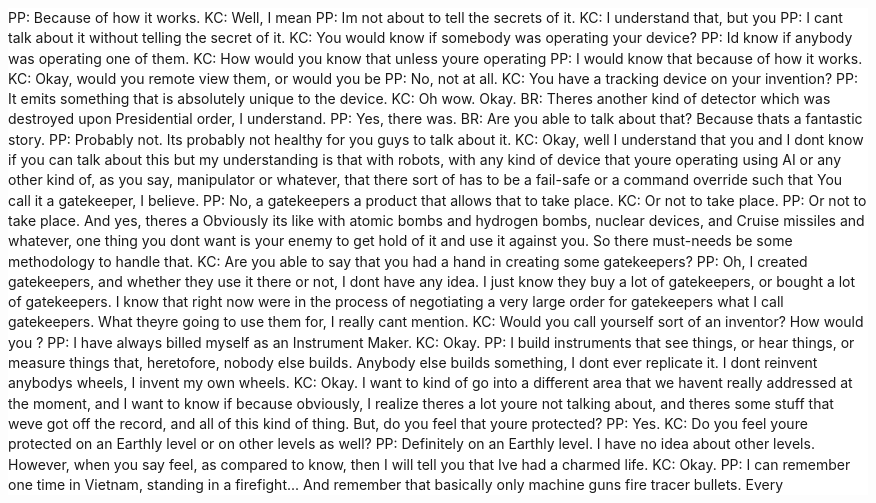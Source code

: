 PP: Because of how it works.
KC: Well, I mean
PP: Im not about to tell the secrets of it.
KC: I understand that, but you
PP: I cant talk about it without telling the secret of it.
KC: You would know if somebody was operating your device?
PP: Id know if anybody was operating one of them.
KC: How would you know that unless youre operating
PP: I would know that because of how it works.
KC: Okay, would you remote view them, or would you be
PP: No, not at all.
KC: You have a tracking device on your invention?
PP: It emits something that is absolutely unique to the device.
KC: Oh wow. Okay.
BR: Theres another kind of detector which was destroyed upon
Presidential order, I understand.
PP: Yes, there was.
BR: Are you able to talk about that? Because thats a fantastic story.
PP: Probably not. Its probably not healthy for you guys to talk about
it.
KC: Okay, well I understand that you and I dont know if you can talk
about this but my understanding is that with robots, with any kind of
device that youre operating using AI or any other kind of, as you say,
manipulator or whatever, that there sort of has to be a fail-safe or a
command override such that
You call it a gatekeeper, I believe.
PP: No, a gatekeepers a product that allows that to take place.
KC: Or not to take place.
PP: Or not to take place. And yes, theres a
Obviously its like with
atomic bombs and hydrogen bombs, nuclear devices, and Cruise missiles
and whatever, one thing you dont want is your enemy to get hold of it
and use it against you. So there must-needs be some methodology to
handle that.
KC: Are you able to say that you had a hand in creating some
gatekeepers?
PP: Oh, I created gatekeepers, and whether they use it there or not, I
dont have any idea. I just know they buy a lot of gatekeepers, or
bought a lot of gatekeepers. I know that right now were in the process
of negotiating a very large order for gatekeepers what I call
gatekeepers. What theyre going to use them for, I really cant mention.
KC: Would you call yourself sort of an inventor? How would you
?
PP: I have always billed myself as an Instrument Maker.
KC: Okay.
PP: I build instruments that see things, or hear things, or measure
things that, heretofore, nobody else builds. Anybody else builds
something, I dont ever replicate it. I dont reinvent anybodys wheels,
I invent my own wheels.
KC: Okay. I want to kind of go into a different area that we havent
really addressed at the moment, and I want to know if
because
obviously, I realize theres a lot youre not talking about, and theres
some stuff that weve got off the record, and all of this kind of thing.
But, do you feel that youre protected?
PP: Yes.
KC: Do you feel youre protected on an Earthly level or on other levels
as well?
PP: Definitely on an Earthly level. I have no idea about other levels.
However, when you say feel, as compared to know, then I will tell you
that Ive had a charmed life.
KC: Okay.
PP: I can remember one time in Vietnam, standing in a firefight... And
remember that basically only machine guns fire tracer bullets. Every